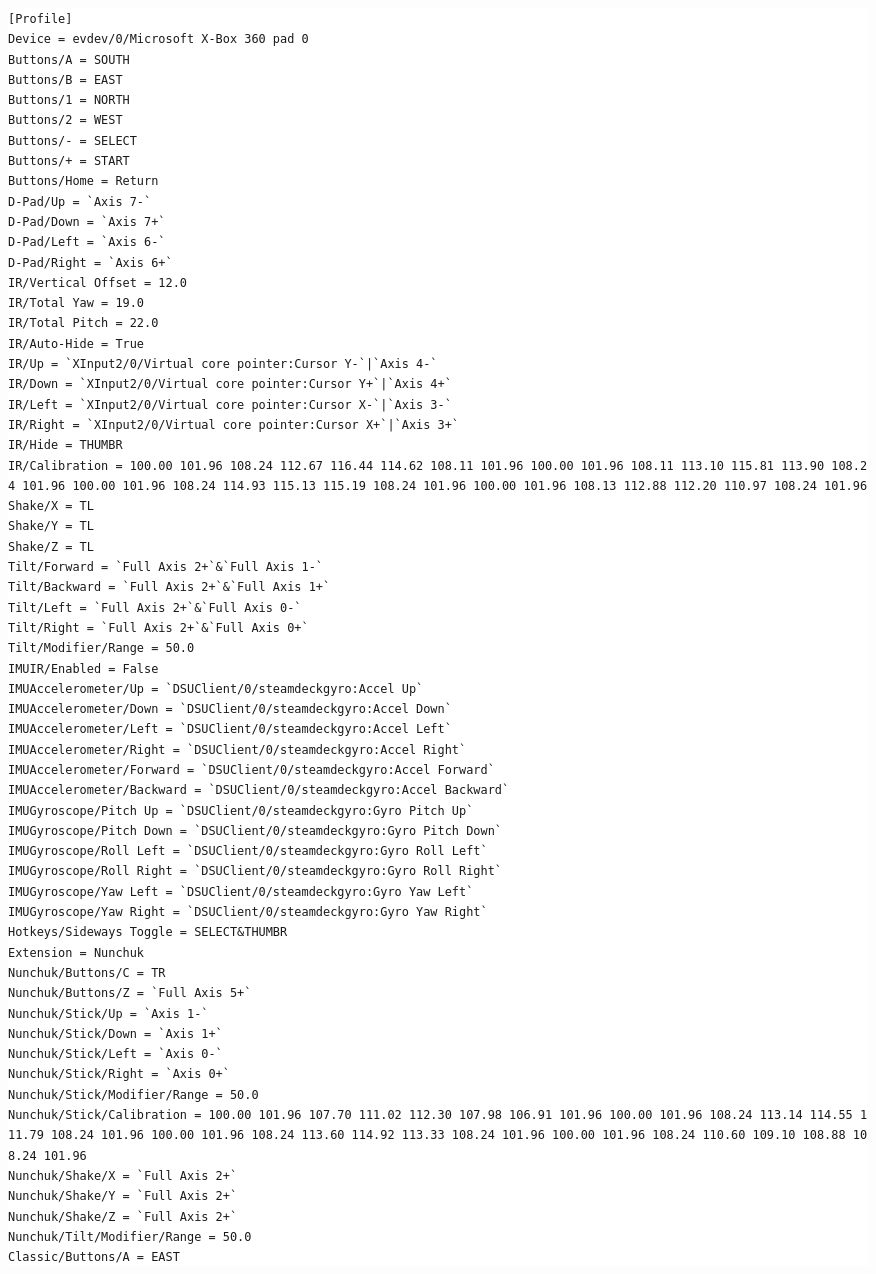 ```
[Profile]
Device = evdev/0/Microsoft X-Box 360 pad 0
Buttons/A = SOUTH
Buttons/B = EAST
Buttons/1 = NORTH
Buttons/2 = WEST
Buttons/- = SELECT
Buttons/+ = START
Buttons/Home = Return
D-Pad/Up = `Axis 7-`
D-Pad/Down = `Axis 7+`
D-Pad/Left = `Axis 6-`
D-Pad/Right = `Axis 6+`
IR/Vertical Offset = 12.0
IR/Total Yaw = 19.0
IR/Total Pitch = 22.0
IR/Auto-Hide = True
IR/Up = `XInput2/0/Virtual core pointer:Cursor Y-`|`Axis 4-`
IR/Down = `XInput2/0/Virtual core pointer:Cursor Y+`|`Axis 4+`
IR/Left = `XInput2/0/Virtual core pointer:Cursor X-`|`Axis 3-`
IR/Right = `XInput2/0/Virtual core pointer:Cursor X+`|`Axis 3+`
IR/Hide = THUMBR
IR/Calibration = 100.00 101.96 108.24 112.67 116.44 114.62 108.11 101.96 100.00 101.96 108.11 113.10 115.81 113.90 108.24 101.96 100.00 101.96 108.24 114.93 115.13 115.19 108.24 101.96 100.00 101.96 108.13 112.88 112.20 110.97 108.24 101.96
Shake/X = TL
Shake/Y = TL
Shake/Z = TL
Tilt/Forward = `Full Axis 2+`&`Full Axis 1-`
Tilt/Backward = `Full Axis 2+`&`Full Axis 1+`
Tilt/Left = `Full Axis 2+`&`Full Axis 0-`
Tilt/Right = `Full Axis 2+`&`Full Axis 0+`
Tilt/Modifier/Range = 50.0
IMUIR/Enabled = False
IMUAccelerometer/Up = `DSUClient/0/steamdeckgyro:Accel Up`
IMUAccelerometer/Down = `DSUClient/0/steamdeckgyro:Accel Down`
IMUAccelerometer/Left = `DSUClient/0/steamdeckgyro:Accel Left`
IMUAccelerometer/Right = `DSUClient/0/steamdeckgyro:Accel Right`
IMUAccelerometer/Forward = `DSUClient/0/steamdeckgyro:Accel Forward`
IMUAccelerometer/Backward = `DSUClient/0/steamdeckgyro:Accel Backward`
IMUGyroscope/Pitch Up = `DSUClient/0/steamdeckgyro:Gyro Pitch Up`
IMUGyroscope/Pitch Down = `DSUClient/0/steamdeckgyro:Gyro Pitch Down`
IMUGyroscope/Roll Left = `DSUClient/0/steamdeckgyro:Gyro Roll Left`
IMUGyroscope/Roll Right = `DSUClient/0/steamdeckgyro:Gyro Roll Right`
IMUGyroscope/Yaw Left = `DSUClient/0/steamdeckgyro:Gyro Yaw Left`
IMUGyroscope/Yaw Right = `DSUClient/0/steamdeckgyro:Gyro Yaw Right`
Hotkeys/Sideways Toggle = SELECT&THUMBR
Extension = Nunchuk
Nunchuk/Buttons/C = TR
Nunchuk/Buttons/Z = `Full Axis 5+`
Nunchuk/Stick/Up = `Axis 1-`
Nunchuk/Stick/Down = `Axis 1+`
Nunchuk/Stick/Left = `Axis 0-`
Nunchuk/Stick/Right = `Axis 0+`
Nunchuk/Stick/Modifier/Range = 50.0
Nunchuk/Stick/Calibration = 100.00 101.96 107.70 111.02 112.30 107.98 106.91 101.96 100.00 101.96 108.24 113.14 114.55 111.79 108.24 101.96 100.00 101.96 108.24 113.60 114.92 113.33 108.24 101.96 100.00 101.96 108.24 110.60 109.10 108.88 108.24 101.96
Nunchuk/Shake/X = `Full Axis 2+`
Nunchuk/Shake/Y = `Full Axis 2+`
Nunchuk/Shake/Z = `Full Axis 2+`
Nunchuk/Tilt/Modifier/Range = 50.0
Classic/Buttons/A = EAST
```